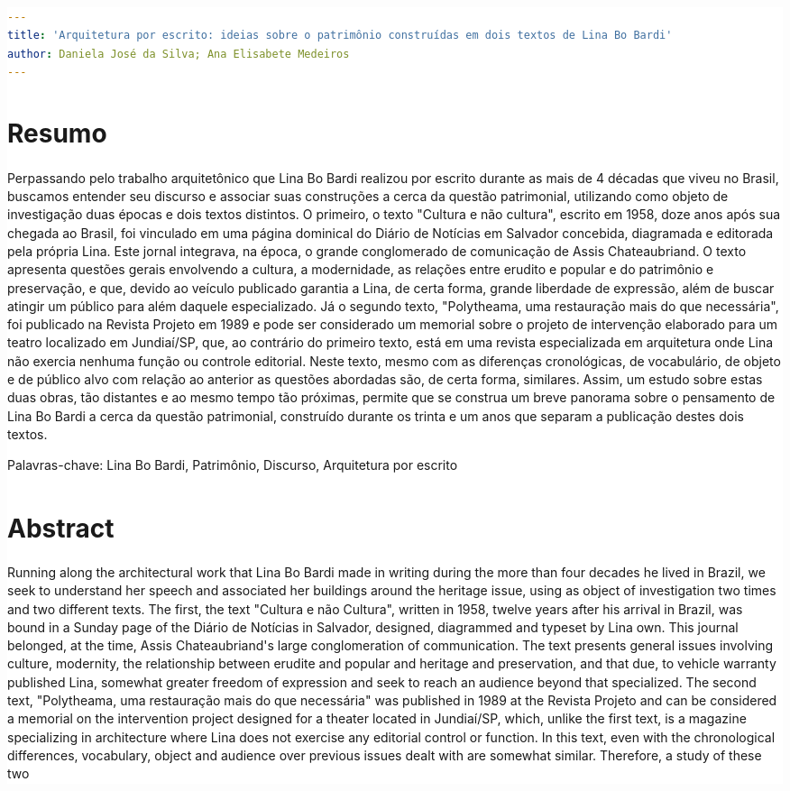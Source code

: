 ```yaml
---
title: 'Arquitetura por escrito: ideias sobre o patrimônio construídas em dois textos de Lina Bo Bardi'
author: Daniela José da Silva; Ana Elisabete Medeiros
---
```


# Resumo

Perpassando pelo trabalho arquitetônico que Lina Bo Bardi realizou por
escrito durante as mais de 4 décadas que viveu no Brasil, buscamos
entender seu discurso e associar suas construções a cerca da questão
patrimonial, utilizando como objeto de investigação duas épocas e dois
textos distintos. O primeiro, o texto "Cultura e não cultura", escrito
em 1958, doze anos após sua chegada ao Brasil, foi vinculado em uma
página dominical do Diário de Notícias em Salvador concebida, diagramada
e editorada pela própria Lina. Este jornal integrava, na época, o grande
conglomerado de comunicação de Assis Chateaubriand. O texto apresenta
questões gerais envolvendo a cultura, a modernidade, as relações entre
erudito e popular e do patrimônio e preservação, e que, devido ao
veículo publicado garantia a Lina, de certa forma, grande liberdade de
expressão, além de buscar atingir um público para além daquele
especializado. Já o segundo texto, "Polytheama, uma restauração mais do
que necessária", foi publicado na Revista Projeto em 1989 e pode ser
considerado um memorial sobre o projeto de intervenção elaborado para um
teatro localizado em Jundiaí/SP, que, ao contrário do primeiro texto,
está em uma revista especializada em arquitetura onde Lina não exercia
nenhuma função ou controle editorial. Neste texto, mesmo com as
diferenças cronológicas, de vocabulário, de objeto e de público alvo com
relação ao anterior as questões abordadas são, de certa forma,
similares. Assim, um estudo sobre estas duas obras, tão distantes e ao
mesmo tempo tão próximas, permite que se construa um breve panorama
sobre o pensamento de Lina Bo Bardi a cerca da questão patrimonial,
construído durante os trinta e um anos que separam a publicação destes
dois textos.

Palavras-chave: Lina Bo Bardi, Patrimônio, Discurso, Arquitetura por
escrito

# Abstract

Running along the architectural work that Lina Bo Bardi made in writing
during the more than four decades he lived in Brazil, we seek to
understand her speech and associated her buildings around the heritage
issue, using as object of investigation two times and two different
texts. The first, the text \"Cultura e não Cultura\", written in 1958,
twelve years after his arrival in Brazil, was bound in a Sunday page of
the Diário de Notícias in Salvador, designed, diagrammed and typeset by
Lina own. This journal belonged, at the time, Assis Chateaubriand's
large conglomeration of communication. The text presents general issues
involving culture, modernity, the relationship between erudite and
popular and heritage and preservation, and that due, to vehicle warranty
published Lina, somewhat greater freedom of expression and seek to reach
an audience beyond that specialized. The second text, \"Polytheama, uma
restauração mais do que necessária" was published in 1989 at the Revista
Projeto and can be considered a memorial on the intervention project
designed for a theater located in Jundiaí/SP, which, unlike the first
text, is a magazine specializing in architecture where Lina does not
exercise any editorial control or function. In this text, even with the
chronological differences, vocabulary, object and audience over previous
issues dealt with are somewhat similar. Therefore, a study of these two
